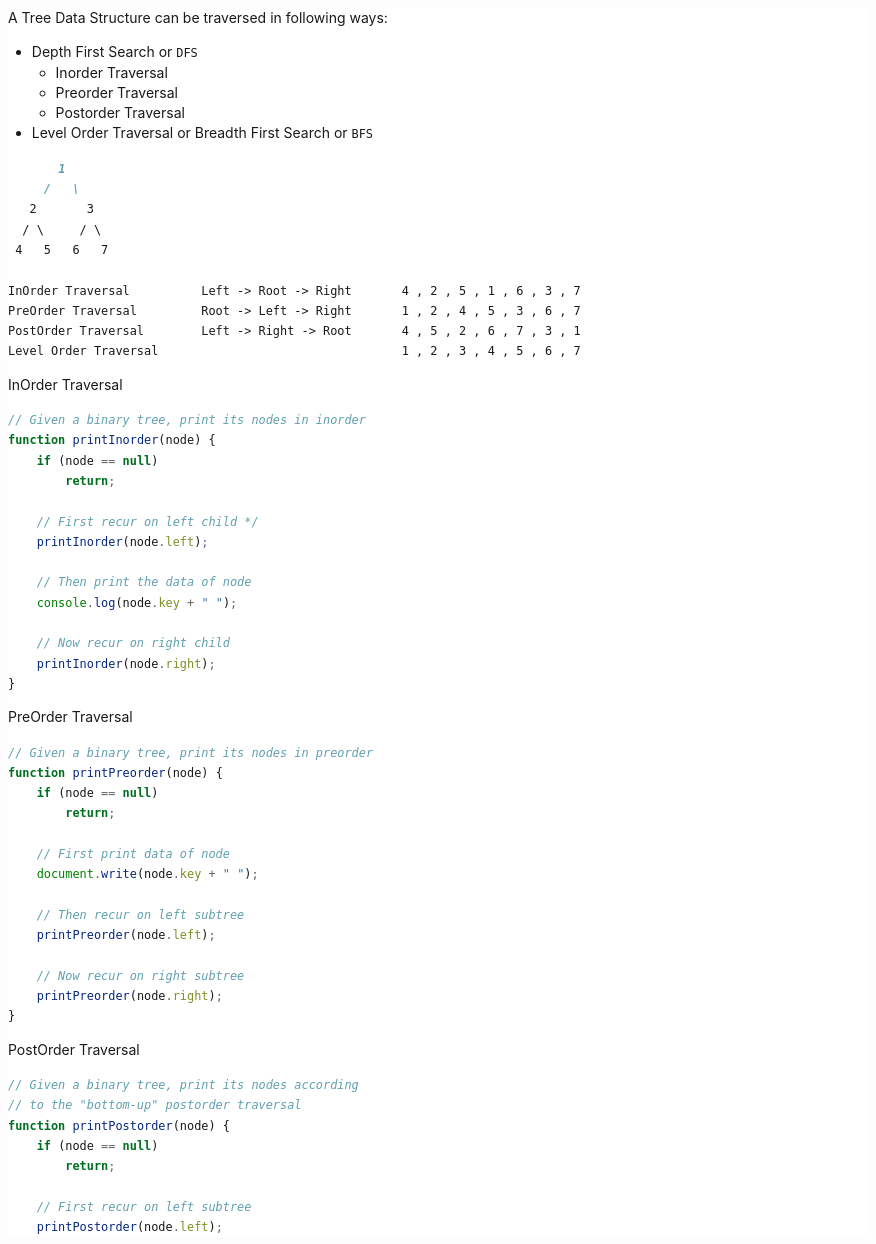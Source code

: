 A Tree Data Structure can be traversed in following ways:

- Depth First Search or `DFS`
  - Inorder Traversal
  - Preorder Traversal
  - Postorder Traversal
- Level Order Traversal or Breadth First Search or `BFS`

```markdown
       1
     /   \
   2       3
  / \     / \
 4   5   6   7

InOrder Traversal          Left -> Root -> Right       4 , 2 , 5 , 1 , 6 , 3 , 7
PreOrder Traversal         Root -> Left -> Right       1 , 2 , 4 , 5 , 3 , 6 , 7
PostOrder Traversal        Left -> Right -> Root       4 , 5 , 2 , 6 , 7 , 3 , 1
Level Order Traversal                                  1 , 2 , 3 , 4 , 5 , 6 , 7
```

InOrder Traversal
```javascript
// Given a binary tree, print its nodes in inorder
function printInorder(node) {
    if (node == null)
        return;

    // First recur on left child */
    printInorder(node.left);

    // Then print the data of node
    console.log(node.key + " ");

    // Now recur on right child
    printInorder(node.right);
}
```
PreOrder Traversal
```javascript
// Given a binary tree, print its nodes in preorder
function printPreorder(node) {
    if (node == null)
        return;

    // First print data of node
    document.write(node.key + " ");

    // Then recur on left subtree
    printPreorder(node.left);

    // Now recur on right subtree
    printPreorder(node.right);
}
```
PostOrder Traversal
```javascript
// Given a binary tree, print its nodes according 
// to the "bottom-up" postorder traversal
function printPostorder(node) {
    if (node == null)
        return;

    // First recur on left subtree
    printPostorder(node.left);

```